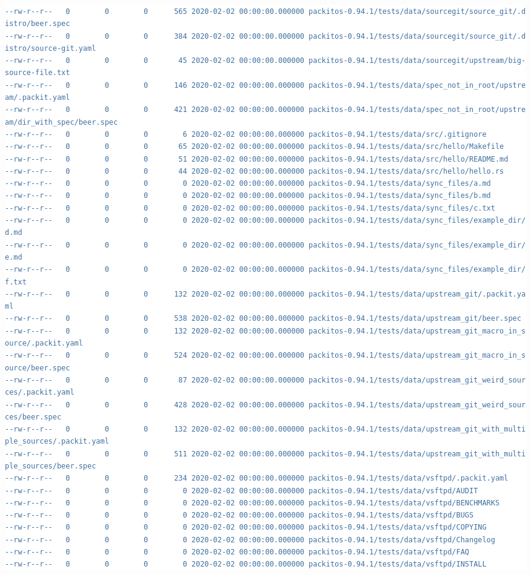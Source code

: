 ```diff
--rw-r--r--   0        0        0      565 2020-02-02 00:00:00.000000 packitos-0.94.1/tests/data/sourcegit/source_git/.distro/beer.spec
--rw-r--r--   0        0        0      384 2020-02-02 00:00:00.000000 packitos-0.94.1/tests/data/sourcegit/source_git/.distro/source-git.yaml
--rw-r--r--   0        0        0       45 2020-02-02 00:00:00.000000 packitos-0.94.1/tests/data/sourcegit/upstream/big-source-file.txt
--rw-r--r--   0        0        0      146 2020-02-02 00:00:00.000000 packitos-0.94.1/tests/data/spec_not_in_root/upstream/.packit.yaml
--rw-r--r--   0        0        0      421 2020-02-02 00:00:00.000000 packitos-0.94.1/tests/data/spec_not_in_root/upstream/dir_with_spec/beer.spec
--rw-r--r--   0        0        0        6 2020-02-02 00:00:00.000000 packitos-0.94.1/tests/data/src/.gitignore
--rw-r--r--   0        0        0       65 2020-02-02 00:00:00.000000 packitos-0.94.1/tests/data/src/hello/Makefile
--rw-r--r--   0        0        0       51 2020-02-02 00:00:00.000000 packitos-0.94.1/tests/data/src/hello/README.md
--rw-r--r--   0        0        0       44 2020-02-02 00:00:00.000000 packitos-0.94.1/tests/data/src/hello/hello.rs
--rw-r--r--   0        0        0        0 2020-02-02 00:00:00.000000 packitos-0.94.1/tests/data/sync_files/a.md
--rw-r--r--   0        0        0        0 2020-02-02 00:00:00.000000 packitos-0.94.1/tests/data/sync_files/b.md
--rw-r--r--   0        0        0        0 2020-02-02 00:00:00.000000 packitos-0.94.1/tests/data/sync_files/c.txt
--rw-r--r--   0        0        0        0 2020-02-02 00:00:00.000000 packitos-0.94.1/tests/data/sync_files/example_dir/d.md
--rw-r--r--   0        0        0        0 2020-02-02 00:00:00.000000 packitos-0.94.1/tests/data/sync_files/example_dir/e.md
--rw-r--r--   0        0        0        0 2020-02-02 00:00:00.000000 packitos-0.94.1/tests/data/sync_files/example_dir/f.txt
--rw-r--r--   0        0        0      132 2020-02-02 00:00:00.000000 packitos-0.94.1/tests/data/upstream_git/.packit.yaml
--rw-r--r--   0        0        0      538 2020-02-02 00:00:00.000000 packitos-0.94.1/tests/data/upstream_git/beer.spec
--rw-r--r--   0        0        0      132 2020-02-02 00:00:00.000000 packitos-0.94.1/tests/data/upstream_git_macro_in_source/.packit.yaml
--rw-r--r--   0        0        0      524 2020-02-02 00:00:00.000000 packitos-0.94.1/tests/data/upstream_git_macro_in_source/beer.spec
--rw-r--r--   0        0        0       87 2020-02-02 00:00:00.000000 packitos-0.94.1/tests/data/upstream_git_weird_sources/.packit.yaml
--rw-r--r--   0        0        0      428 2020-02-02 00:00:00.000000 packitos-0.94.1/tests/data/upstream_git_weird_sources/beer.spec
--rw-r--r--   0        0        0      132 2020-02-02 00:00:00.000000 packitos-0.94.1/tests/data/upstream_git_with_multiple_sources/.packit.yaml
--rw-r--r--   0        0        0      511 2020-02-02 00:00:00.000000 packitos-0.94.1/tests/data/upstream_git_with_multiple_sources/beer.spec
--rw-r--r--   0        0        0      234 2020-02-02 00:00:00.000000 packitos-0.94.1/tests/data/vsftpd/.packit.yaml
--rw-r--r--   0        0        0        0 2020-02-02 00:00:00.000000 packitos-0.94.1/tests/data/vsftpd/AUDIT
--rw-r--r--   0        0        0        0 2020-02-02 00:00:00.000000 packitos-0.94.1/tests/data/vsftpd/BENCHMARKS
--rw-r--r--   0        0        0        0 2020-02-02 00:00:00.000000 packitos-0.94.1/tests/data/vsftpd/BUGS
--rw-r--r--   0        0        0        0 2020-02-02 00:00:00.000000 packitos-0.94.1/tests/data/vsftpd/COPYING
--rw-r--r--   0        0        0        0 2020-02-02 00:00:00.000000 packitos-0.94.1/tests/data/vsftpd/Changelog
--rw-r--r--   0        0        0        0 2020-02-02 00:00:00.000000 packitos-0.94.1/tests/data/vsftpd/FAQ
--rw-r--r--   0        0        0        0 2020-02-02 00:00:00.000000 packitos-0.94.1/tests/data/vsftpd/INSTALL
```